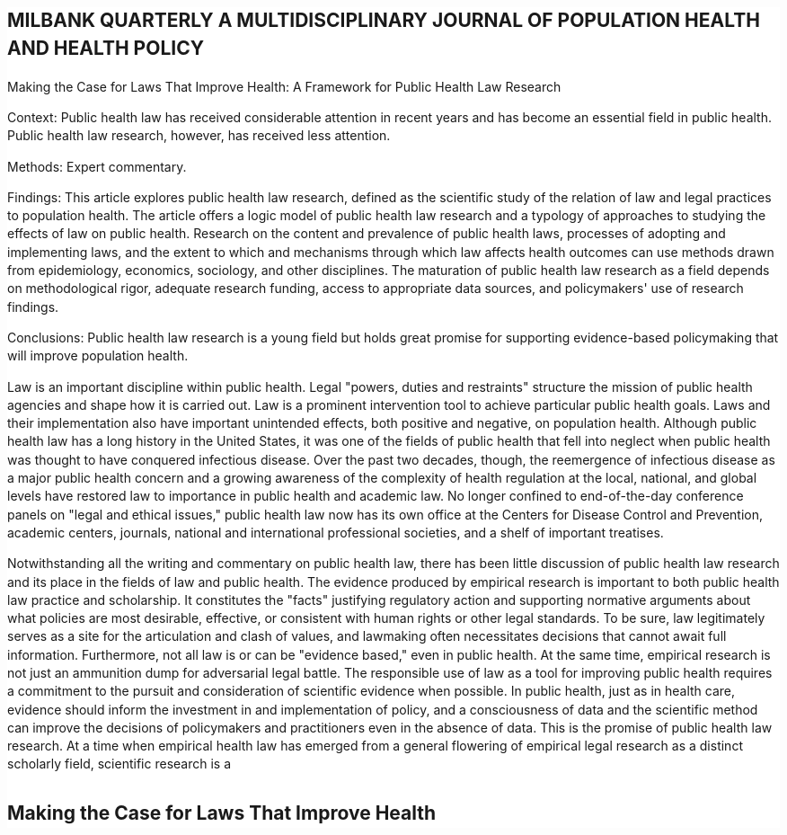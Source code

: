 ## MILBANK QUARTERLY A MULTIDISCIPLINARY JOURNAL OF POPULATION HEALTH AND HEALTH POLICY

Making the Case for Laws That Improve Health: A Framework for Public Health Law Research

Context: Public health law has received considerable attention in recent years and has become an essential field in public health. Public health law research, however, has received less attention.

Methods: Expert commentary.

Findings: This article explores public health law research, defined as the scientific study of the relation of law and legal practices to population health. The article offers a logic model of public health law research and a typology of approaches to studying the effects of law on public health. Research on the content and prevalence of public health laws, processes of adopting and implementing laws, and the extent to which and mechanisms through which law affects health outcomes can use methods drawn from epidemiology, economics, sociology, and other disciplines. The maturation of public health law research as a field depends on methodological rigor, adequate research funding, access to appropriate data sources, and policymakers' use of research findings.

Conclusions: Public health law research is a young field but holds great promise for supporting evidence-based policymaking that will improve population health.

Law is an important discipline within public health. Legal "powers, duties and restraints" structure the mission of public health agencies and shape how it is carried out. Law is a prominent intervention tool to achieve particular public health goals. Laws and their implementation also have important unintended effects, both positive and negative, on population health. Although public health law has a long history in the United States, it was one of the fields of public health that fell into neglect when public health was thought to have conquered infectious disease. Over the past two decades, though, the reemergence of infectious disease as a major public health concern and a growing awareness of the complexity of health regulation at the local, national, and global levels have restored law to importance in public health and academic law. No longer confined to end-of-the-day conference panels on "legal and ethical issues," public health law now has its own office at the Centers for Disease Control and Prevention, academic centers, journals, national and international professional societies, and a shelf of important treatises.

Notwithstanding all the writing and commentary on public health law, there has been little discussion of public health law research and its place in the fields of law and public health. The evidence produced by empirical research is important to both public health law practice and scholarship. It constitutes the "facts" justifying regulatory action and supporting normative arguments about what policies are most desirable, effective, or consistent with human rights or other legal standards. To be sure, law legitimately serves as a site for the articulation and clash of values, and lawmaking often necessitates decisions that cannot await full information. Furthermore, not all law is or can be "evidence based," even in public health. At the same time, empirical research is not just an ammunition dump for adversarial legal battle. The responsible use of law as a tool for improving public health requires a commitment to the pursuit and consideration of scientific evidence when possible. In public health, just as in health care, evidence should inform the investment in and implementation of policy, and a consciousness of data and the scientific method can improve the decisions of policymakers and practitioners even in the absence of data. This is the promise of public health law research. At a time when empirical health law has emerged from a general flowering of empirical legal research as a distinct scholarly field, scientific research is a


## Making the Case for Laws That Improve Health
